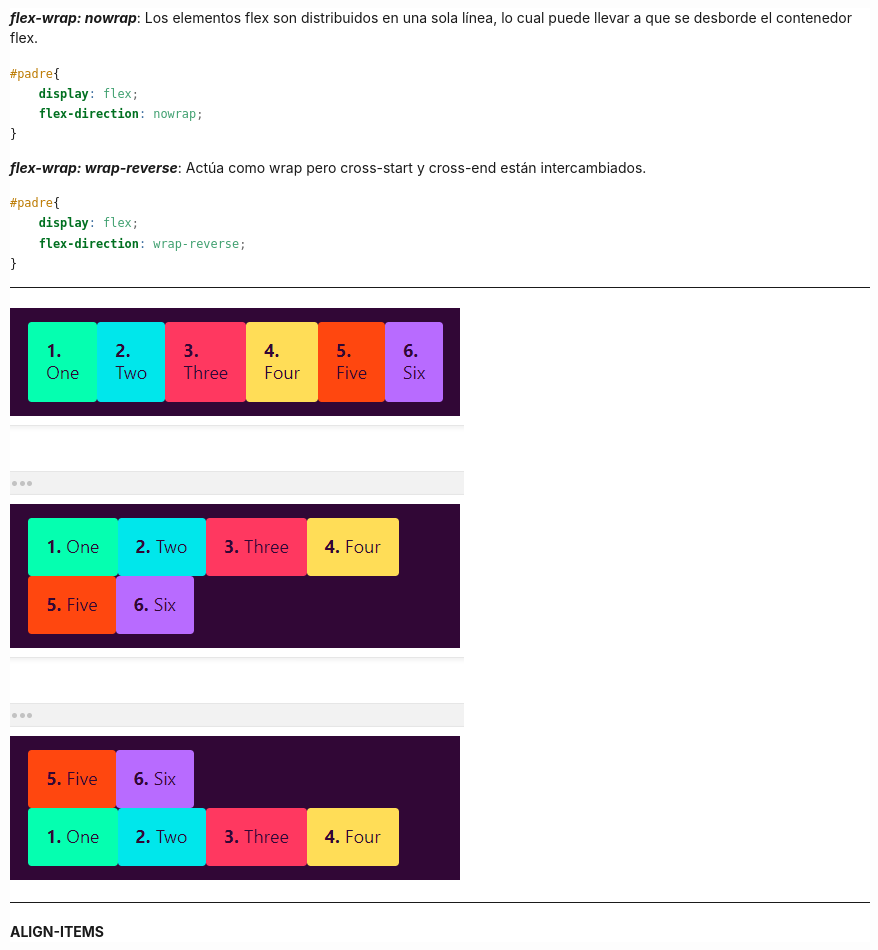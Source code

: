 ***flex-wrap: nowrap***: Los elementos flex son distribuidos en una sola línea, lo cual puede llevar a que se desborde el contenedor flex.

```css
#padre{
    display: flex;
    flex-direction: nowrap;
}
```

***flex-wrap: wrap-reverse***: Actúa como wrap pero cross-start y cross-end están intercambiados.

```css
#padre{
    display: flex;
    flex-direction: wrap-reverse;
}
```
* * *
![align-items](../../../assets/core/clase6/img3.PNG)

* * *

#### ALIGN-ITEMS
